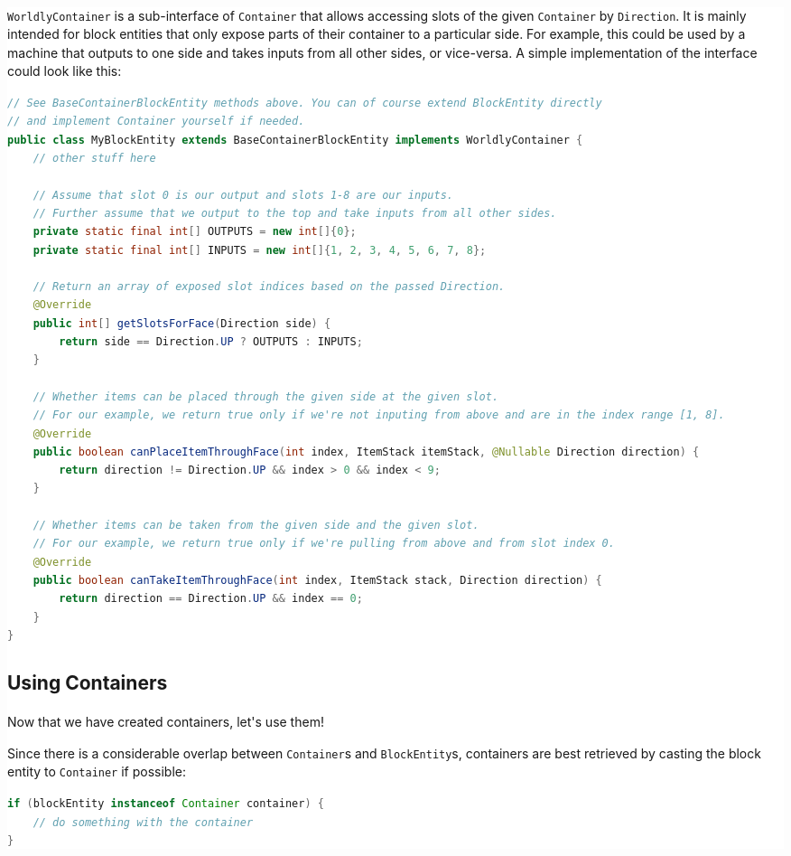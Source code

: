 `WorldlyContainer` is a sub-interface of `Container` that allows accessing slots of the given `Container` by `Direction`. It is mainly intended for block entities that only expose parts of their container to a particular side. For example, this could be used by a machine that outputs to one side and takes inputs from all other sides, or vice-versa. A simple implementation of the interface could look like this:

```java
// See BaseContainerBlockEntity methods above. You can of course extend BlockEntity directly
// and implement Container yourself if needed.
public class MyBlockEntity extends BaseContainerBlockEntity implements WorldlyContainer {
    // other stuff here
    
    // Assume that slot 0 is our output and slots 1-8 are our inputs.
    // Further assume that we output to the top and take inputs from all other sides.
    private static final int[] OUTPUTS = new int[]{0};
    private static final int[] INPUTS = new int[]{1, 2, 3, 4, 5, 6, 7, 8};

    // Return an array of exposed slot indices based on the passed Direction.
    @Override
    public int[] getSlotsForFace(Direction side) {
        return side == Direction.UP ? OUTPUTS : INPUTS;
    }

    // Whether items can be placed through the given side at the given slot.
    // For our example, we return true only if we're not inputing from above and are in the index range [1, 8].
    @Override
    public boolean canPlaceItemThroughFace(int index, ItemStack itemStack, @Nullable Direction direction) {
        return direction != Direction.UP && index > 0 && index < 9;
    }

    // Whether items can be taken from the given side and the given slot.
    // For our example, we return true only if we're pulling from above and from slot index 0.
    @Override
    public boolean canTakeItemThroughFace(int index, ItemStack stack, Direction direction) {
        return direction == Direction.UP && index == 0;
    }
}
```

## Using Containers

Now that we have created containers, let's use them!

Since there is a considerable overlap between `Container`s and `BlockEntity`s, containers are best retrieved by casting the block entity to `Container` if possible:

```java
if (blockEntity instanceof Container container) {
    // do something with the container
}
```


[block]: ../blocks/index.md
[blockentity]: index.md
[component]: ../resources/client/i18n.md#components
[datacomponent]: ../items/datacomponents.md
[item]: ../items/index.md
[itemstack]: ../items/index.md#itemstacks
[menu]: ../gui/menus.md